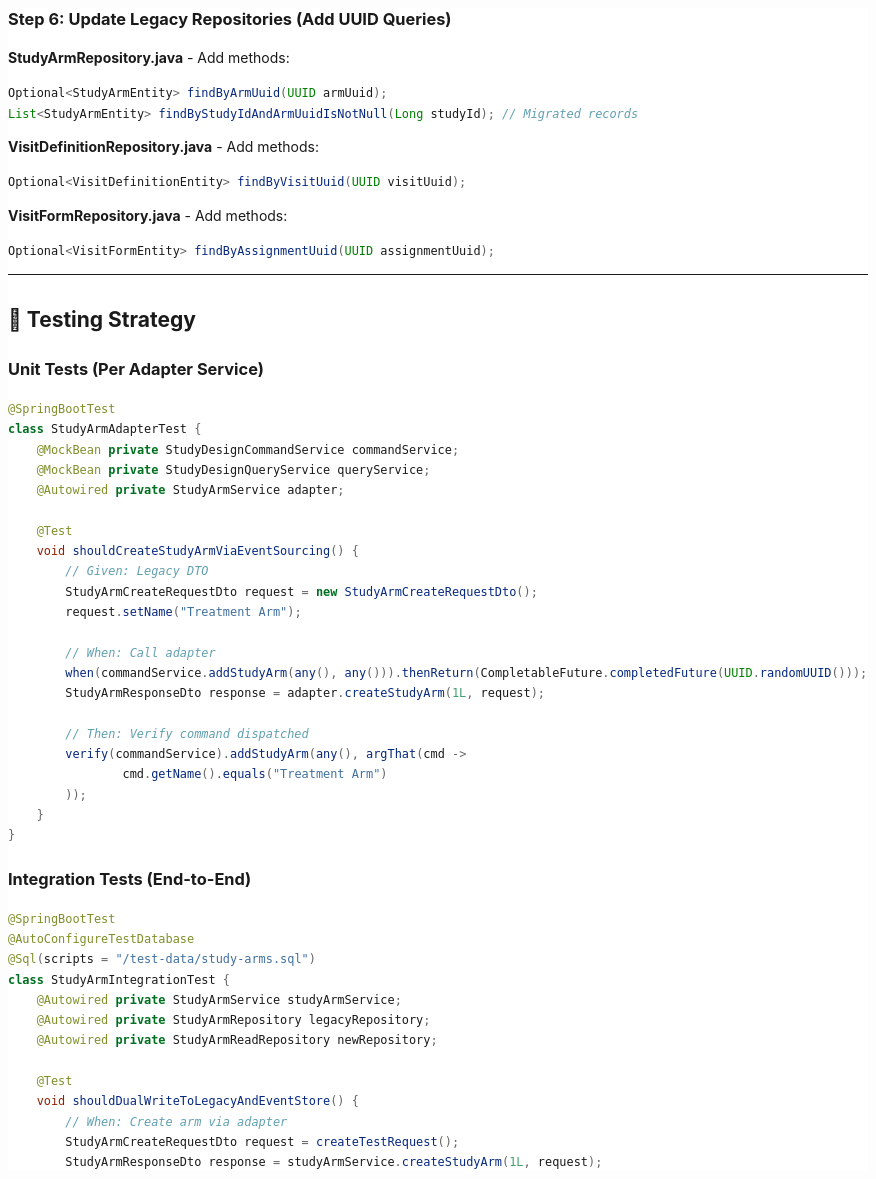 ### **Step 6: Update Legacy Repositories** (Add UUID Queries)

**StudyArmRepository.java** - Add methods:
```java
Optional<StudyArmEntity> findByArmUuid(UUID armUuid);
List<StudyArmEntity> findByStudyIdAndArmUuidIsNotNull(Long studyId); // Migrated records
```

**VisitDefinitionRepository.java** - Add methods:
```java
Optional<VisitDefinitionEntity> findByVisitUuid(UUID visitUuid);
```

**VisitFormRepository.java** - Add methods:
```java
Optional<VisitFormEntity> findByAssignmentUuid(UUID assignmentUuid);
```

---

## 🔧 **Testing Strategy**

### **Unit Tests** (Per Adapter Service)
```java
@SpringBootTest
class StudyArmAdapterTest {
    @MockBean private StudyDesignCommandService commandService;
    @MockBean private StudyDesignQueryService queryService;
    @Autowired private StudyArmService adapter;
    
    @Test
    void shouldCreateStudyArmViaEventSourcing() {
        // Given: Legacy DTO
        StudyArmCreateRequestDto request = new StudyArmCreateRequestDto();
        request.setName("Treatment Arm");
        
        // When: Call adapter
        when(commandService.addStudyArm(any(), any())).thenReturn(CompletableFuture.completedFuture(UUID.randomUUID()));
        StudyArmResponseDto response = adapter.createStudyArm(1L, request);
        
        // Then: Verify command dispatched
        verify(commandService).addStudyArm(any(), argThat(cmd -> 
                cmd.getName().equals("Treatment Arm")
        ));
    }
}
```

### **Integration Tests** (End-to-End)
```java
@SpringBootTest
@AutoConfigureTestDatabase
@Sql(scripts = "/test-data/study-arms.sql")
class StudyArmIntegrationTest {
    @Autowired private StudyArmService studyArmService;
    @Autowired private StudyArmRepository legacyRepository;
    @Autowired private StudyArmReadRepository newRepository;
    
    @Test
    void shouldDualWriteToLegacyAndEventStore() {
        // When: Create arm via adapter
        StudyArmCreateRequestDto request = createTestRequest();
        StudyArmResponseDto response = studyArmService.createStudyArm(1L, request);
```